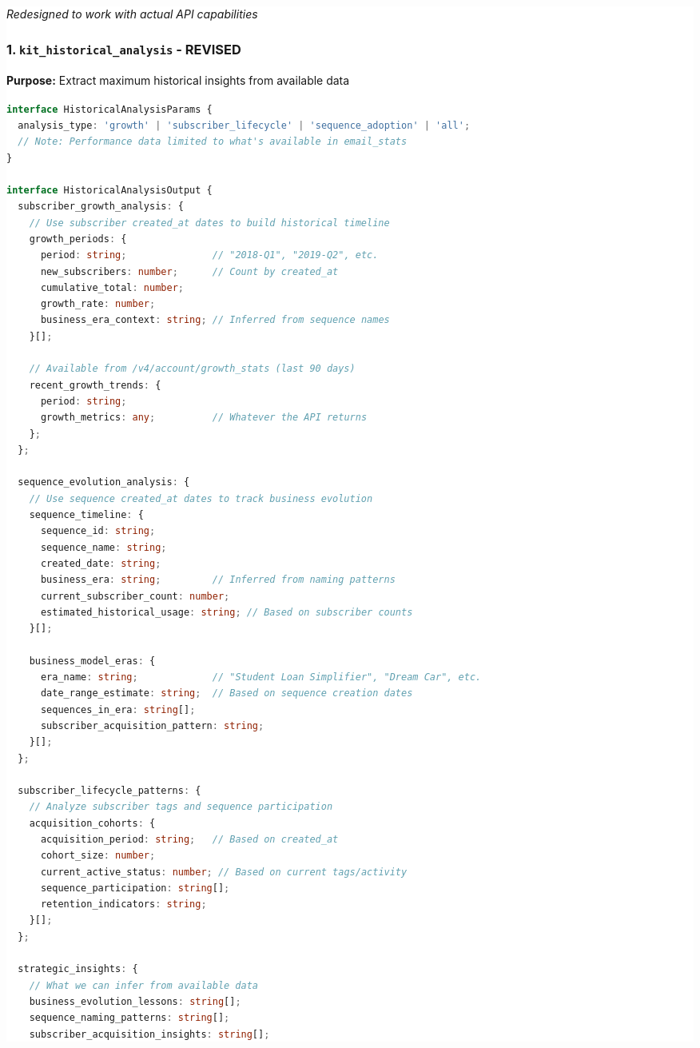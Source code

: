 *Redesigned to work with actual API capabilities*

### **1. `kit_historical_analysis` - REVISED**
**Purpose:** Extract maximum historical insights from available data

```typescript
interface HistoricalAnalysisParams {
  analysis_type: 'growth' | 'subscriber_lifecycle' | 'sequence_adoption' | 'all';
  // Note: Performance data limited to what's available in email_stats
}

interface HistoricalAnalysisOutput {
  subscriber_growth_analysis: {
    // Use subscriber created_at dates to build historical timeline
    growth_periods: {
      period: string;               // "2018-Q1", "2019-Q2", etc.
      new_subscribers: number;      // Count by created_at
      cumulative_total: number;
      growth_rate: number;
      business_era_context: string; // Inferred from sequence names
    }[];
    
    // Available from /v4/account/growth_stats (last 90 days)
    recent_growth_trends: {
      period: string;
      growth_metrics: any;          // Whatever the API returns
    };
  };
  
  sequence_evolution_analysis: {
    // Use sequence created_at dates to track business evolution
    sequence_timeline: {
      sequence_id: string;
      sequence_name: string;
      created_date: string;
      business_era: string;         // Inferred from naming patterns
      current_subscriber_count: number;
      estimated_historical_usage: string; // Based on subscriber counts
    }[];
    
    business_model_eras: {
      era_name: string;             // "Student Loan Simplifier", "Dream Car", etc.
      date_range_estimate: string;  // Based on sequence creation dates
      sequences_in_era: string[];
      subscriber_acquisition_pattern: string;
    }[];
  };
  
  subscriber_lifecycle_patterns: {
    // Analyze subscriber tags and sequence participation
    acquisition_cohorts: {
      acquisition_period: string;   // Based on created_at
      cohort_size: number;
      current_active_status: number; // Based on current tags/activity
      sequence_participation: string[];
      retention_indicators: string;
    }[];
  };
  
  strategic_insights: {
    // What we can infer from available data
    business_evolution_lessons: string[];
    sequence_naming_patterns: string[];
    subscriber_acquisition_insights: string[];
```
